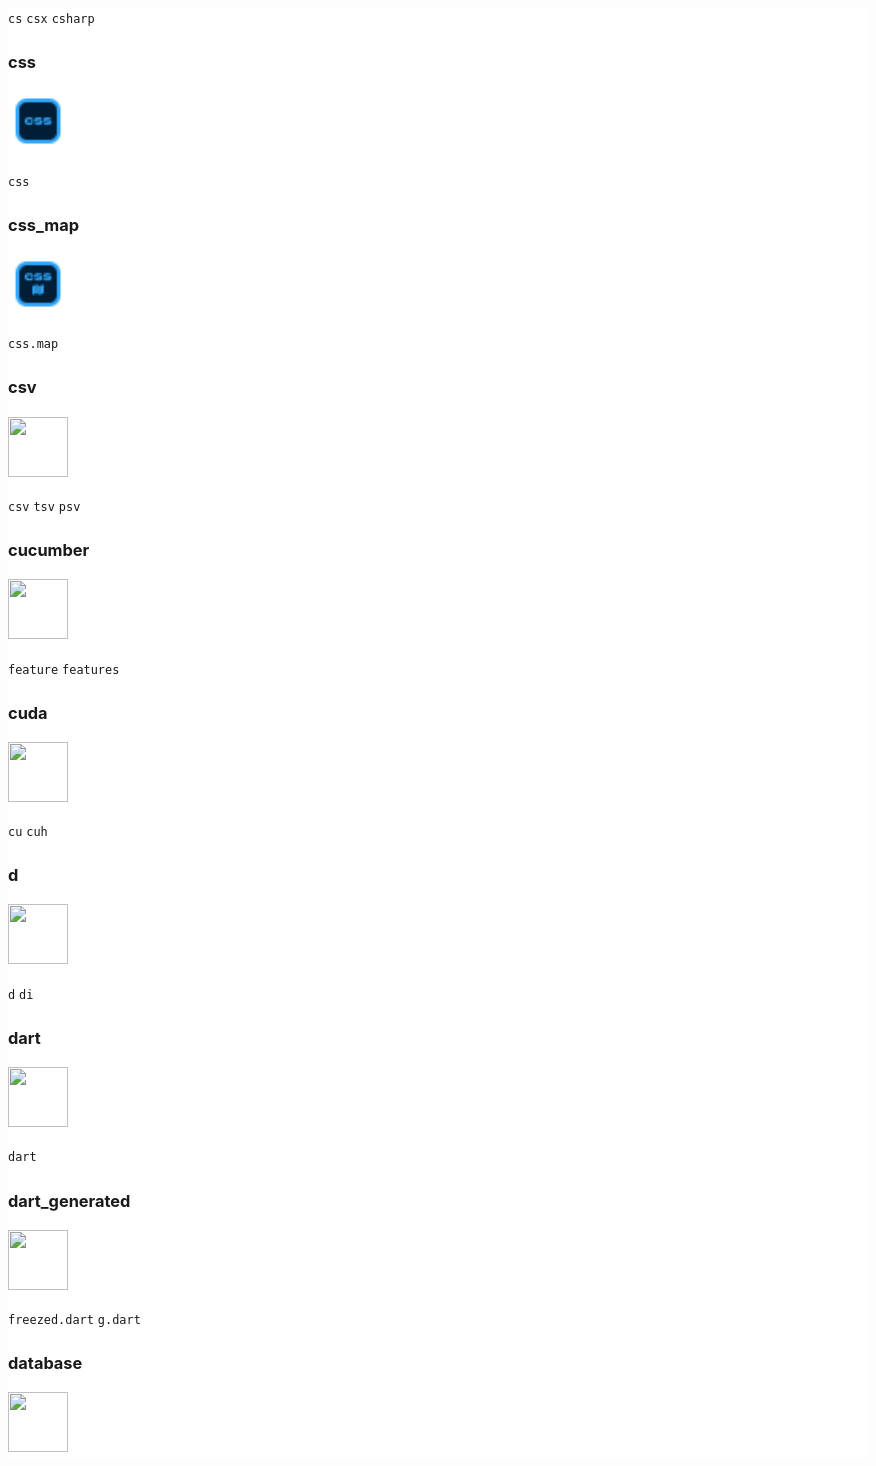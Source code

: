 `cs`
`csx`
`csharp`
### css
<img src="../../icons/duo/ext/css.svg" width="60" height="60"/>

`css`
### css_map
<img src="../../icons/duo/ext/css_map.svg" width="60" height="60"/>

`css.map`
### csv
<img src="../../icons/duo/ext/csv.svg" width="60" height="60"/>

`csv`
`tsv`
`psv`
### cucumber
<img src="../../icons/duo/ext/cucumber.svg" width="60" height="60"/>

`feature`
`features`
### cuda
<img src="../../icons/duo/ext/cuda.svg" width="60" height="60"/>

`cu`
`cuh`
### d
<img src="../../icons/duo/ext/d.svg" width="60" height="60"/>

`d`
`di`
### dart
<img src="../../icons/duo/ext/dart.svg" width="60" height="60"/>

`dart`
### dart_generated
<img src="../../icons/duo/ext/dart_generated.svg" width="60" height="60"/>

`freezed.dart`
`g.dart`
### database
<img src="../../icons/duo/ext/database.svg" width="60" height="60"/>
